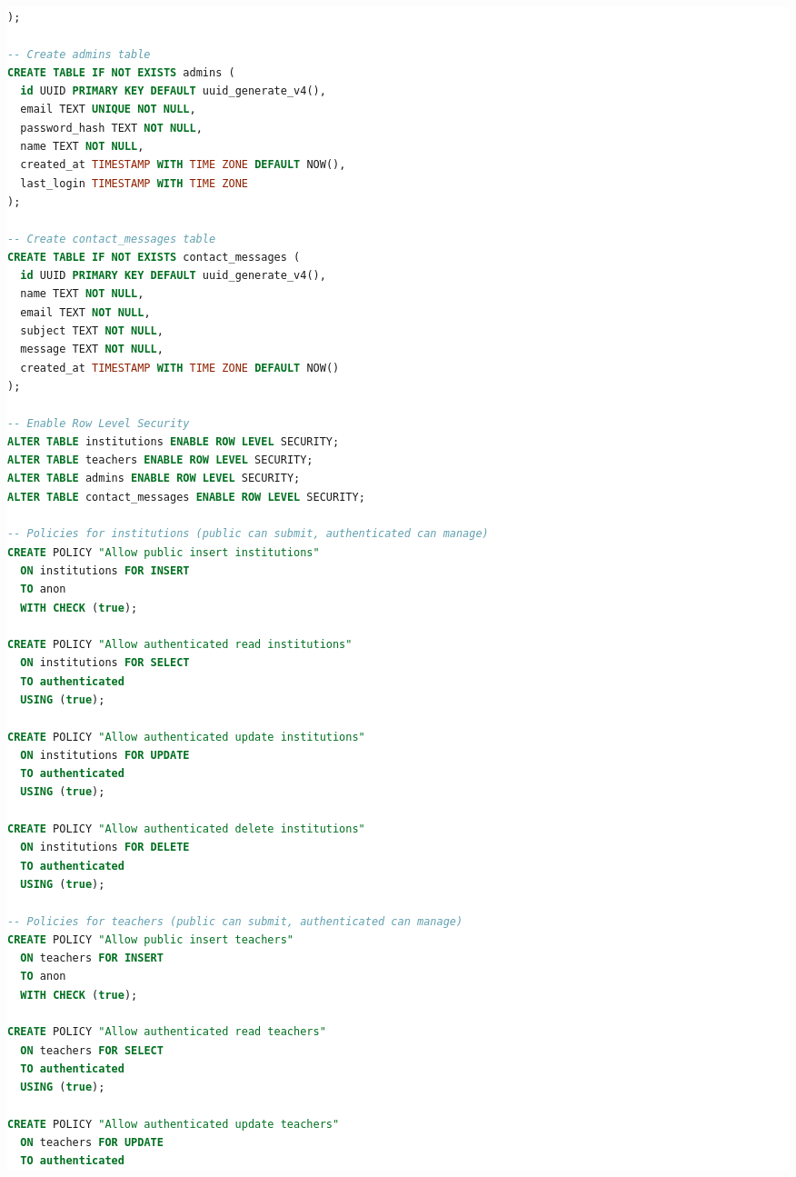 ```sql
);

-- Create admins table
CREATE TABLE IF NOT EXISTS admins (
  id UUID PRIMARY KEY DEFAULT uuid_generate_v4(),
  email TEXT UNIQUE NOT NULL,
  password_hash TEXT NOT NULL,
  name TEXT NOT NULL,
  created_at TIMESTAMP WITH TIME ZONE DEFAULT NOW(),
  last_login TIMESTAMP WITH TIME ZONE
);

-- Create contact_messages table
CREATE TABLE IF NOT EXISTS contact_messages (
  id UUID PRIMARY KEY DEFAULT uuid_generate_v4(),
  name TEXT NOT NULL,
  email TEXT NOT NULL,
  subject TEXT NOT NULL,
  message TEXT NOT NULL,
  created_at TIMESTAMP WITH TIME ZONE DEFAULT NOW()
);

-- Enable Row Level Security
ALTER TABLE institutions ENABLE ROW LEVEL SECURITY;
ALTER TABLE teachers ENABLE ROW LEVEL SECURITY;
ALTER TABLE admins ENABLE ROW LEVEL SECURITY;
ALTER TABLE contact_messages ENABLE ROW LEVEL SECURITY;

-- Policies for institutions (public can submit, authenticated can manage)
CREATE POLICY "Allow public insert institutions" 
  ON institutions FOR INSERT 
  TO anon 
  WITH CHECK (true);

CREATE POLICY "Allow authenticated read institutions" 
  ON institutions FOR SELECT 
  TO authenticated 
  USING (true);

CREATE POLICY "Allow authenticated update institutions" 
  ON institutions FOR UPDATE 
  TO authenticated 
  USING (true);

CREATE POLICY "Allow authenticated delete institutions" 
  ON institutions FOR DELETE 
  TO authenticated 
  USING (true);

-- Policies for teachers (public can submit, authenticated can manage)
CREATE POLICY "Allow public insert teachers" 
  ON teachers FOR INSERT 
  TO anon 
  WITH CHECK (true);

CREATE POLICY "Allow authenticated read teachers" 
  ON teachers FOR SELECT 
  TO authenticated 
  USING (true);

CREATE POLICY "Allow authenticated update teachers" 
  ON teachers FOR UPDATE 
  TO authenticated 
```
